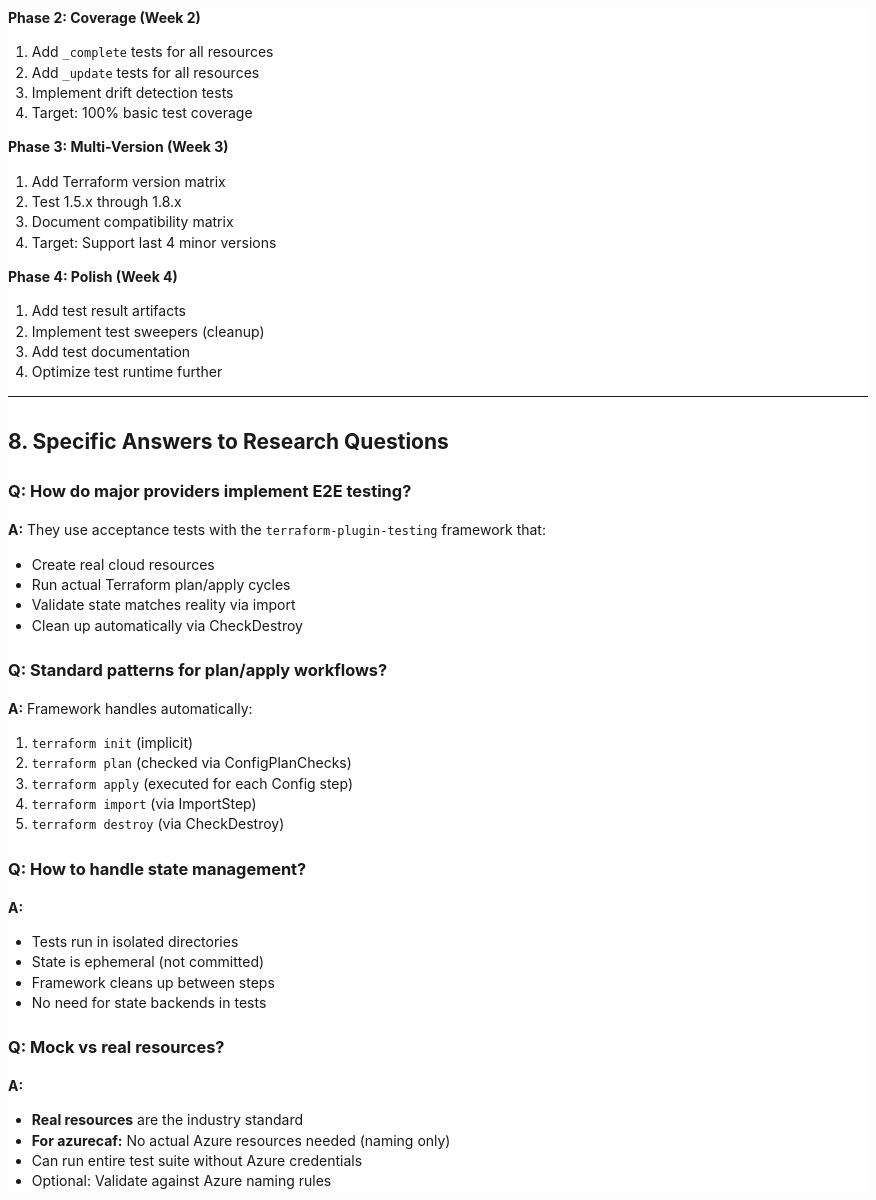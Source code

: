 **Phase 2: Coverage (Week 2)**
1. Add `_complete` tests for all resources
2. Add `_update` tests for all resources
3. Implement drift detection tests
4. Target: 100% basic test coverage

**Phase 3: Multi-Version (Week 3)**
1. Add Terraform version matrix
2. Test 1.5.x through 1.8.x
3. Document compatibility matrix
4. Target: Support last 4 minor versions

**Phase 4: Polish (Week 4)**
1. Add test result artifacts
2. Implement test sweepers (cleanup)
3. Add test documentation
4. Optimize test runtime further

---

## 8. Specific Answers to Research Questions

### Q: How do major providers implement E2E testing?
**A:** They use acceptance tests with the `terraform-plugin-testing` framework that:
- Create real cloud resources
- Run actual Terraform plan/apply cycles
- Validate state matches reality via import
- Clean up automatically via CheckDestroy

### Q: Standard patterns for plan/apply workflows?
**A:** Framework handles automatically:
1. `terraform init` (implicit)
2. `terraform plan` (checked via ConfigPlanChecks)
3. `terraform apply` (executed for each Config step)
4. `terraform import` (via ImportStep)
5. `terraform destroy` (via CheckDestroy)

### Q: How to handle state management?
**A:** 
- Tests run in isolated directories
- State is ephemeral (not committed)
- Framework cleans up between steps
- No need for state backends in tests

### Q: Mock vs real resources?
**A:** 
- **Real resources** are the industry standard
- **For azurecaf:** No actual Azure resources needed (naming only)
- Can run entire test suite without Azure credentials
- Optional: Validate against Azure naming rules
